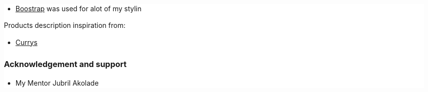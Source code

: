 * [Boostrap](https://getbootstrap.com/docs/4.0/getting-started/introduction/) was used for alot of my stylin

Products description inspiration from:

* [Currys](https://www.currys.ie/)

### Acknowledgement and support

* My Mentor Jubril Akolade















                  
